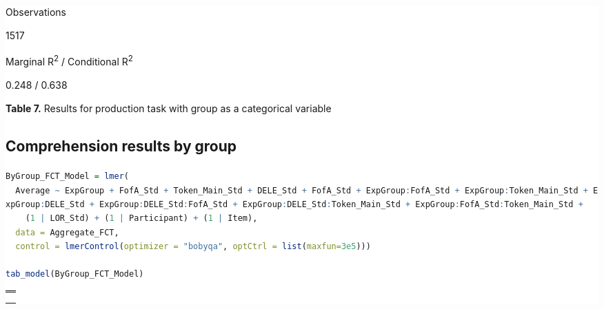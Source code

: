 <td style=" padding:0.2cm; text-align:left; vertical-align:top; text-align:left; padding-top:0.1cm; padding-bottom:0.1cm; border-top:1px solid;">

Observations

</td>

<td style=" padding:0.2cm; text-align:left; vertical-align:top; padding-top:0.1cm; padding-bottom:0.1cm; text-align:left; border-top:1px solid;" colspan="3">

1517

</td>

</tr>

<tr>

<td style=" padding:0.2cm; text-align:left; vertical-align:top; text-align:left; padding-top:0.1cm; padding-bottom:0.1cm;">

Marginal R<sup>2</sup> / Conditional
R<sup>2</sup>

</td>

<td style=" padding:0.2cm; text-align:left; vertical-align:top; padding-top:0.1cm; padding-bottom:0.1cm; text-align:left;" colspan="3">

0.248 / 0.638

</td>

</tr>

</table>

**Table 7.** Results for production task with group as a categorical
variable

## Comprehension results by group

``` r
ByGroup_FCT_Model = lmer(
  Average ~ ExpGroup + FofA_Std + Token_Main_Std + DELE_Std + FofA_Std + ExpGroup:FofA_Std + ExpGroup:Token_Main_Std + ExpGroup:DELE_Std + ExpGroup:DELE_Std:FofA_Std + ExpGroup:DELE_Std:Token_Main_Std + ExpGroup:FofA_Std:Token_Main_Std +
    (1 | LOR_Std) + (1 | Participant) + (1 | Item),
  data = Aggregate_FCT,
  control = lmerControl(optimizer = "bobyqa", optCtrl = list(maxfun=3e5)))

tab_model(ByGroup_FCT_Model)
```

<table style="border-collapse:collapse; border:none;">

<tr>

<th style="border-top: double; text-align:center; font-style:normal; font-weight:bold; padding:0.2cm;  text-align:left; ">
